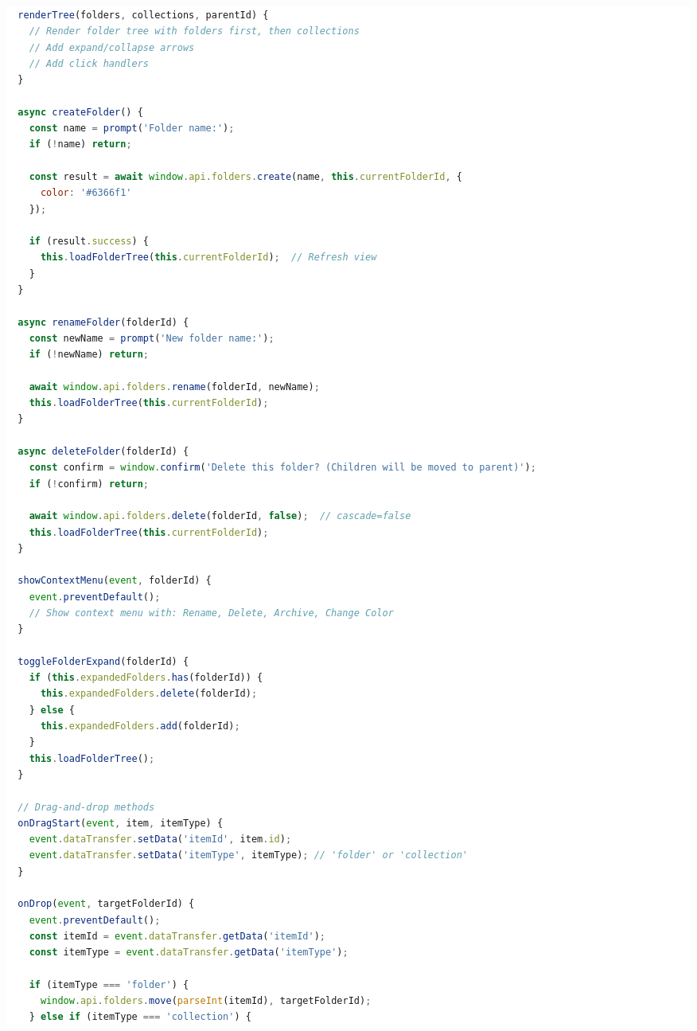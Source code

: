 ```javascript
  renderTree(folders, collections, parentId) {
    // Render folder tree with folders first, then collections
    // Add expand/collapse arrows
    // Add click handlers
  }

  async createFolder() {
    const name = prompt('Folder name:');
    if (!name) return;

    const result = await window.api.folders.create(name, this.currentFolderId, {
      color: '#6366f1'
    });

    if (result.success) {
      this.loadFolderTree(this.currentFolderId);  // Refresh view
    }
  }

  async renameFolder(folderId) {
    const newName = prompt('New folder name:');
    if (!newName) return;

    await window.api.folders.rename(folderId, newName);
    this.loadFolderTree(this.currentFolderId);
  }

  async deleteFolder(folderId) {
    const confirm = window.confirm('Delete this folder? (Children will be moved to parent)');
    if (!confirm) return;

    await window.api.folders.delete(folderId, false);  // cascade=false
    this.loadFolderTree(this.currentFolderId);
  }

  showContextMenu(event, folderId) {
    event.preventDefault();
    // Show context menu with: Rename, Delete, Archive, Change Color
  }

  toggleFolderExpand(folderId) {
    if (this.expandedFolders.has(folderId)) {
      this.expandedFolders.delete(folderId);
    } else {
      this.expandedFolders.add(folderId);
    }
    this.loadFolderTree();
  }

  // Drag-and-drop methods
  onDragStart(event, item, itemType) {
    event.dataTransfer.setData('itemId', item.id);
    event.dataTransfer.setData('itemType', itemType); // 'folder' or 'collection'
  }

  onDrop(event, targetFolderId) {
    event.preventDefault();
    const itemId = event.dataTransfer.getData('itemId');
    const itemType = event.dataTransfer.getData('itemType');

    if (itemType === 'folder') {
      window.api.folders.move(parseInt(itemId), targetFolderId);
    } else if (itemType === 'collection') {
```